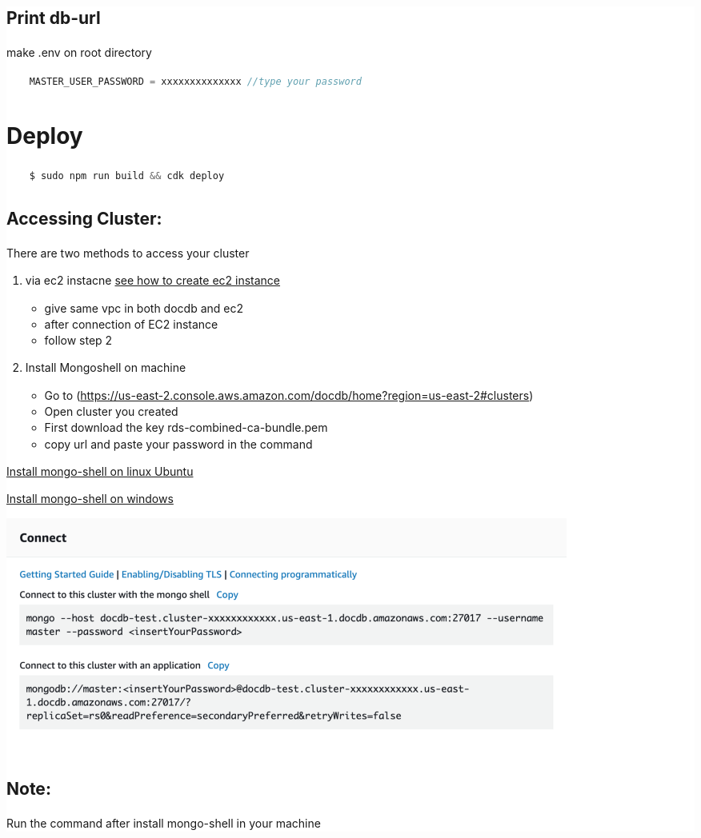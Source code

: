 ## Print db-url
make .env on root directory 
``` javascript 
    MASTER_USER_PASSWORD = xxxxxxxxxxxxxx //type your password
```

# Deploy
``` javascript 
    $ sudo npm run build && cdk deploy
```

## Accessing Cluster:
There are two methods to access your cluster
1. via ec2 instacne [see how to create ec2 instance](https://github.com/panacloud-modern-global-apps/full-stack-serverless-cdk/tree/main/step47_ec2)
    - give same vpc in both docdb and ec2
    - after connection of EC2 instance
    - follow step 2

2. Install Mongoshell on machine 
    - Go to (https://us-east-2.console.aws.amazon.com/docdb/home?region=us-east-2#clusters)
    - Open cluster you created 
    - First download the key rds-combined-ca-bundle.pem
    - copy url and paste your password in the command

[Install mongo-shell on linux Ubuntu](https://askubuntu.com/questions/1127055/install-mongodb-shell-client-without-server)

[Install mongo-shell on windows](https://www.guru99.com/installation-configuration-mongodb.html)



![image info](./img/logo.png)

## Note:
Run the command after install mongo-shell in your machine
